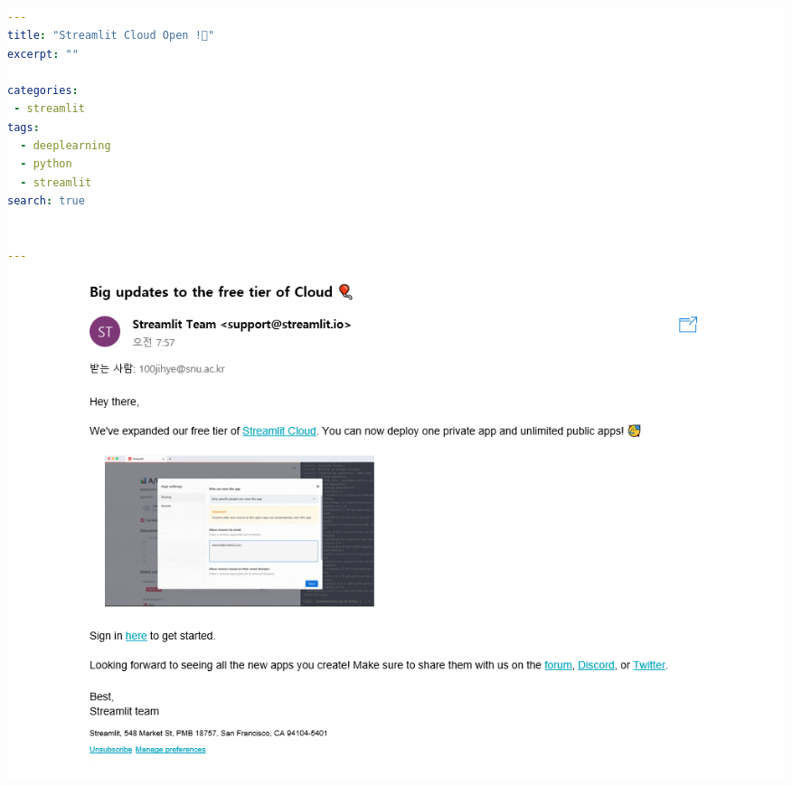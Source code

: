 ```yaml
---
title: "Streamlit Cloud Open !🎉"
excerpt: ""

categories:
 - streamlit
tags:
  - deeplearning
  - python  
  - streamlit
search: true


---
```


<p align='center'><img src='https://github.com/happy-jihye/happy-jihye.github.io/blob/master/_posts/images/python/streamlit-6.png?raw=1' width = '700' ></p>
